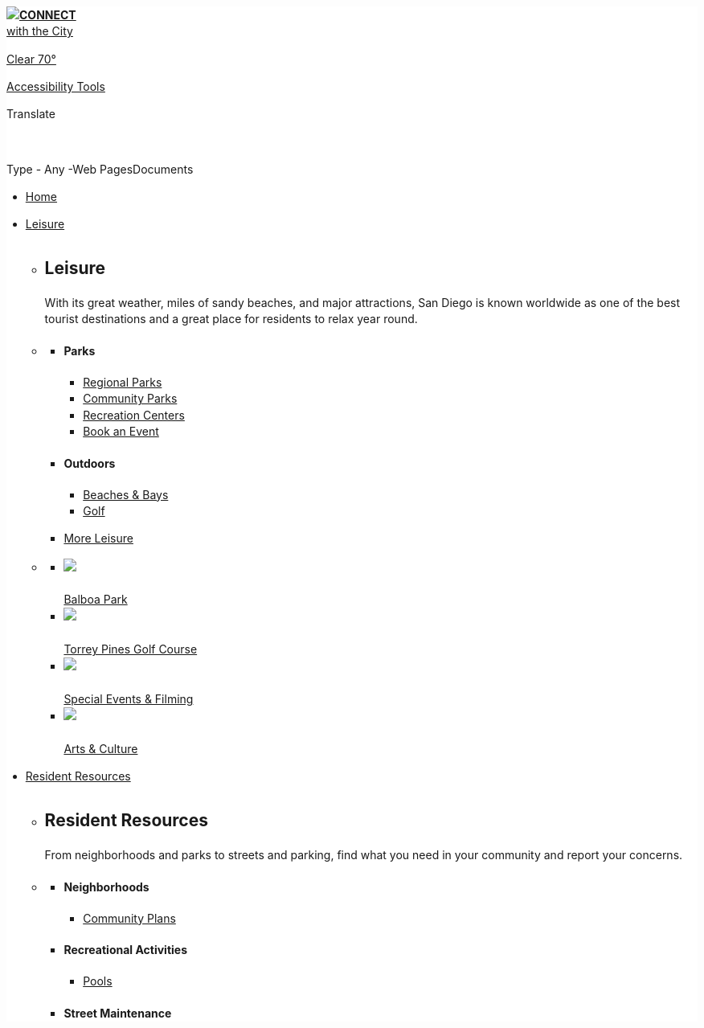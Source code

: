 [![](https://www.sandiego.gov/themes/custom/sand/images/icon-users.png)**CONNECT**  
with the City](https://www.sandiego.gov/connect)

[Clear 70°](https://forecast.weather.gov/MapClick.php?lat=32.718814&lon=-117.162222 "Clear (opens in a new window)")

[Accessibility Tools](https://www.sandiego.gov/citycouncil/cd5)

Translate

 

Type - Any -Web PagesDocuments

- [Home](https://www.sandiego.gov)
- [Leisure](https://www.sandiego.gov/leisure "Explore, Play, Events")
  
  - ## Leisure
    
    With its great weather, miles of sandy beaches, and major attractions, San Diego is known worldwide as one of the best tourist destinations and a great place for residents to relax year round.
  - - #### Parks
      
      - [Regional Parks](https://www.sandiego.gov/park-and-recreation/parks/regional)
      - [Community Parks](https://www.sandiego.gov/park-and-recreation/centers/map)
      - [Recreation Centers](https://www.sandiego.gov/park-and-recreation/centers)
      - [Book an Event](https://www.sandiego.gov/park-and-recreation/parks/permits)
    - #### Outdoors
      
      - [Beaches &amp; Bays](https://www.sandiego.gov/leisure/beaches-and-bays)
      - [Golf](https://www.sandiego.gov/park-and-recreation/golf)
    - [More Leisure](https://www.sandiego.gov/leisure)
  - - [![](https://www.sandiego.gov/sites/default/files/blaboa-park_0.jpg)  
      \
      Balboa Park](https://www.sandiego.gov/park-and-recreation/parks/regional/balboa)
    - [![](https://www.sandiego.gov/sites/default/files/torrey-pines.jpg)  
      \
      Torrey Pines Golf Course](https://www.sandiego.gov/park-and-recreation/golf/torreypines)
    - [![](https://www.sandiego.gov/sites/default/files/special-events.jpg)  
      \
      Special Events &amp; Filming](https://www.sandiego.gov/specialevents-filming)
    - [![](https://www.sandiego.gov/sites/default/files/arts-culture-th.jpg)  
      \
      Arts &amp; Culture](https://www.sandiego.gov/economic-development/cultural-affairs)
- [Resident Resources](https://www.sandiego.gov/resident-resources "Pay Now, Parking + Help")
  
  - ## Resident Resources
    
    From neighborhoods and parks to streets and parking, find what you need in your community and report your concerns.
  - - #### Neighborhoods
      
      - [Community Plans](https://www.sandiego.gov/planning/community-plans)
    - #### Recreational Activities
      
      - [Pools](https://www.sandiego.gov/pools)
    - #### Street Maintenance
      